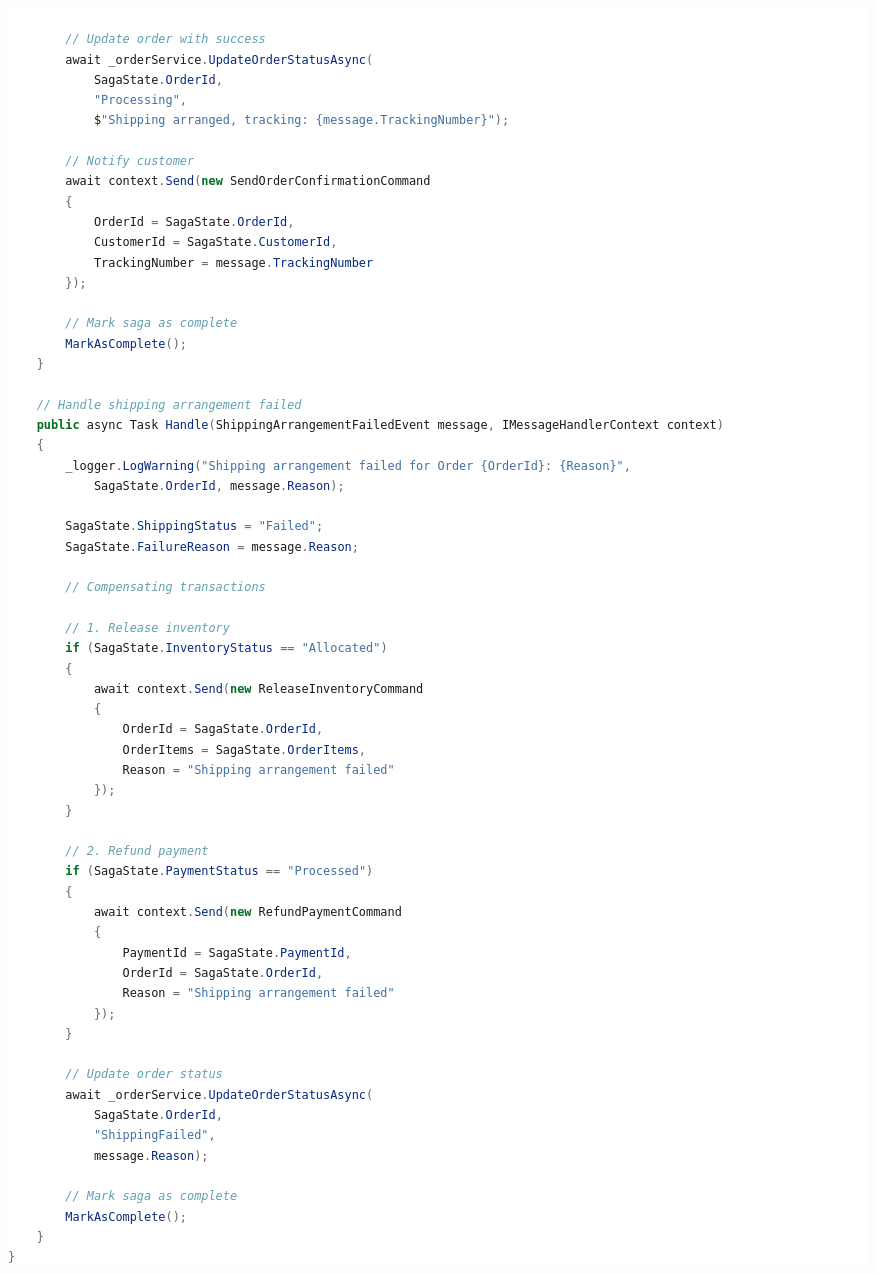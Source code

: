 ```csharp
        
        // Update order with success
        await _orderService.UpdateOrderStatusAsync(
            SagaState.OrderId, 
            "Processing", 
            $"Shipping arranged, tracking: {message.TrackingNumber}");
            
        // Notify customer
        await context.Send(new SendOrderConfirmationCommand
        {
            OrderId = SagaState.OrderId,
            CustomerId = SagaState.CustomerId,
            TrackingNumber = message.TrackingNumber
        });
        
        // Mark saga as complete
        MarkAsComplete();
    }
    
    // Handle shipping arrangement failed
    public async Task Handle(ShippingArrangementFailedEvent message, IMessageHandlerContext context)
    {
        _logger.LogWarning("Shipping arrangement failed for Order {OrderId}: {Reason}", 
            SagaState.OrderId, message.Reason);
        
        SagaState.ShippingStatus = "Failed";
        SagaState.FailureReason = message.Reason;
        
        // Compensating transactions
        
        // 1. Release inventory
        if (SagaState.InventoryStatus == "Allocated")
        {
            await context.Send(new ReleaseInventoryCommand
            {
                OrderId = SagaState.OrderId,
                OrderItems = SagaState.OrderItems,
                Reason = "Shipping arrangement failed"
            });
        }
        
        // 2. Refund payment
        if (SagaState.PaymentStatus == "Processed")
        {
            await context.Send(new RefundPaymentCommand
            {
                PaymentId = SagaState.PaymentId,
                OrderId = SagaState.OrderId,
                Reason = "Shipping arrangement failed"
            });
        }
        
        // Update order status
        await _orderService.UpdateOrderStatusAsync(
            SagaState.OrderId, 
            "ShippingFailed", 
            message.Reason);
            
        // Mark saga as complete
        MarkAsComplete();
    }
}
```